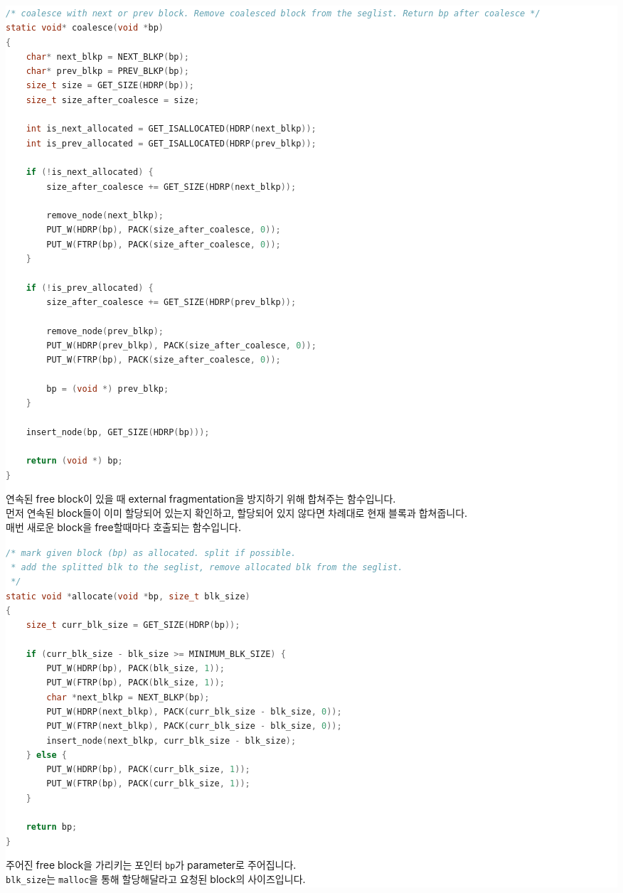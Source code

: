 ```c
/* coalesce with next or prev block. Remove coalesced block from the seglist. Return bp after coalesce */
static void* coalesce(void *bp) 
{
    char* next_blkp = NEXT_BLKP(bp);
    char* prev_blkp = PREV_BLKP(bp);
    size_t size = GET_SIZE(HDRP(bp));
    size_t size_after_coalesce = size;

    int is_next_allocated = GET_ISALLOCATED(HDRP(next_blkp));
    int is_prev_allocated = GET_ISALLOCATED(HDRP(prev_blkp));

    if (!is_next_allocated) {
        size_after_coalesce += GET_SIZE(HDRP(next_blkp));
        
        remove_node(next_blkp);
        PUT_W(HDRP(bp), PACK(size_after_coalesce, 0));
        PUT_W(FTRP(bp), PACK(size_after_coalesce, 0));
    }

    if (!is_prev_allocated) {
        size_after_coalesce += GET_SIZE(HDRP(prev_blkp));

        remove_node(prev_blkp);
        PUT_W(HDRP(prev_blkp), PACK(size_after_coalesce, 0));
        PUT_W(FTRP(bp), PACK(size_after_coalesce, 0));

        bp = (void *) prev_blkp;
    }

    insert_node(bp, GET_SIZE(HDRP(bp)));

    return (void *) bp;
}
```
연속된 free block이 있을 때 external fragmentation을 방지하기 위해 합쳐주는 함수입니다.  
먼저 연속된 block들이 이미 할당되어 있는지 확인하고, 할당되어 있지 않다면 차례대로 현재 블록과 합쳐줍니다.  
매번 새로운 block을 free할때마다 호출되는 함수입니다.  
```c
/* mark given block (bp) as allocated. split if possible. 
 * add the splitted blk to the seglist, remove allocated blk from the seglist.
 */
static void *allocate(void *bp, size_t blk_size)
{
    size_t curr_blk_size = GET_SIZE(HDRP(bp));

    if (curr_blk_size - blk_size >= MINIMUM_BLK_SIZE) {
        PUT_W(HDRP(bp), PACK(blk_size, 1));
        PUT_W(FTRP(bp), PACK(blk_size, 1));
        char *next_blkp = NEXT_BLKP(bp);
        PUT_W(HDRP(next_blkp), PACK(curr_blk_size - blk_size, 0));
        PUT_W(FTRP(next_blkp), PACK(curr_blk_size - blk_size, 0));
        insert_node(next_blkp, curr_blk_size - blk_size);
    } else {
        PUT_W(HDRP(bp), PACK(curr_blk_size, 1));
        PUT_W(FTRP(bp), PACK(curr_blk_size, 1));
    }

    return bp;
}
```
주어진 free block을 가리키는 포인터 `bp`가 parameter로 주어집니다.  
`blk_size`는 `malloc`을 통해 할당해달라고 요청된 block의 사이즈입니다.  